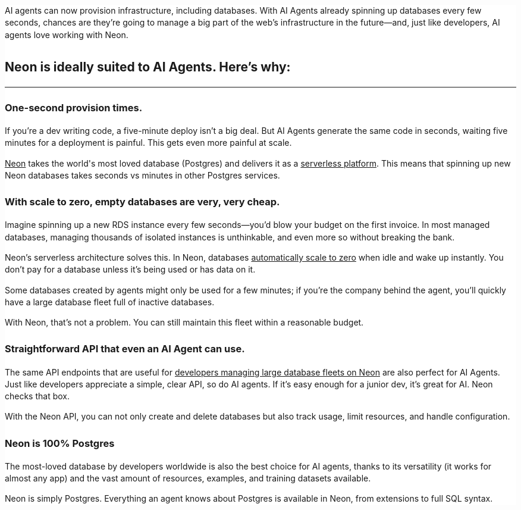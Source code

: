 
AI agents can now provision infrastructure, including databases. With AI Agents already spinning up databases every few seconds, chances are they’re going to manage a big part of the web’s infrastructure in the future—and, just like developers, AI agents love working with Neon.

## Neon is ideally suited to AI Agents. Here’s why:

---

### One-second provision times.

If you’re a dev writing code, a five-minute deploy isn’t a big deal. But AI Agents generate the same code in seconds, waiting five minutes for a deployment is painful. This gets even more painful at scale.

[Neon](/) takes the world's most loved database (Postgres) and delivers it as a [serverless platform](/docs/introduction/serverless). This means that spinning up new Neon databases takes seconds vs minutes in other Postgres services.

### With scale to zero, empty databases are very, very cheap.

Imagine spinning up a new RDS instance every few seconds—you’d blow your budget on the first invoice. In most managed databases, managing thousands of isolated instances is unthinkable, and even more so without breaking the bank.

Neon’s serverless architecture solves this. In Neon, databases [automatically scale to zero](/docs/introduction/scale-to-zero) when idle and wake up instantly. You don’t pay for a database unless it’s being used or has data on it.

Some databases created by agents might only be used for a few minutes; if you’re the company behind the agent, you’ll quickly have a large database fleet full of inactive databases.

With Neon, that’s not a problem. You can still maintain this fleet within a reasonable budget.

### Straightforward API that even an AI Agent can use.

The same API endpoints that are useful for [developers managing large database fleets on Neon](/blog/how-retool-uses-retool-and-the-neon-api-to-manage-300k-postgres-databases) are also perfect for AI Agents.
Just like developers appreciate a simple, clear API, so do AI agents. If it’s easy enough for a junior dev, it’s great for AI. Neon checks that box.

With the Neon API, you can not only create and delete databases but also track usage, limit resources, and handle configuration.

### Neon is 100% Postgres

The most-loved database by developers worldwide is also the best choice for AI agents, thanks to its versatility (it works for almost any app) and the vast amount of resources, examples, and training datasets available.

Neon is simply Postgres. Everything an agent knows about Postgres is available in Neon, from extensions to full SQL syntax.
